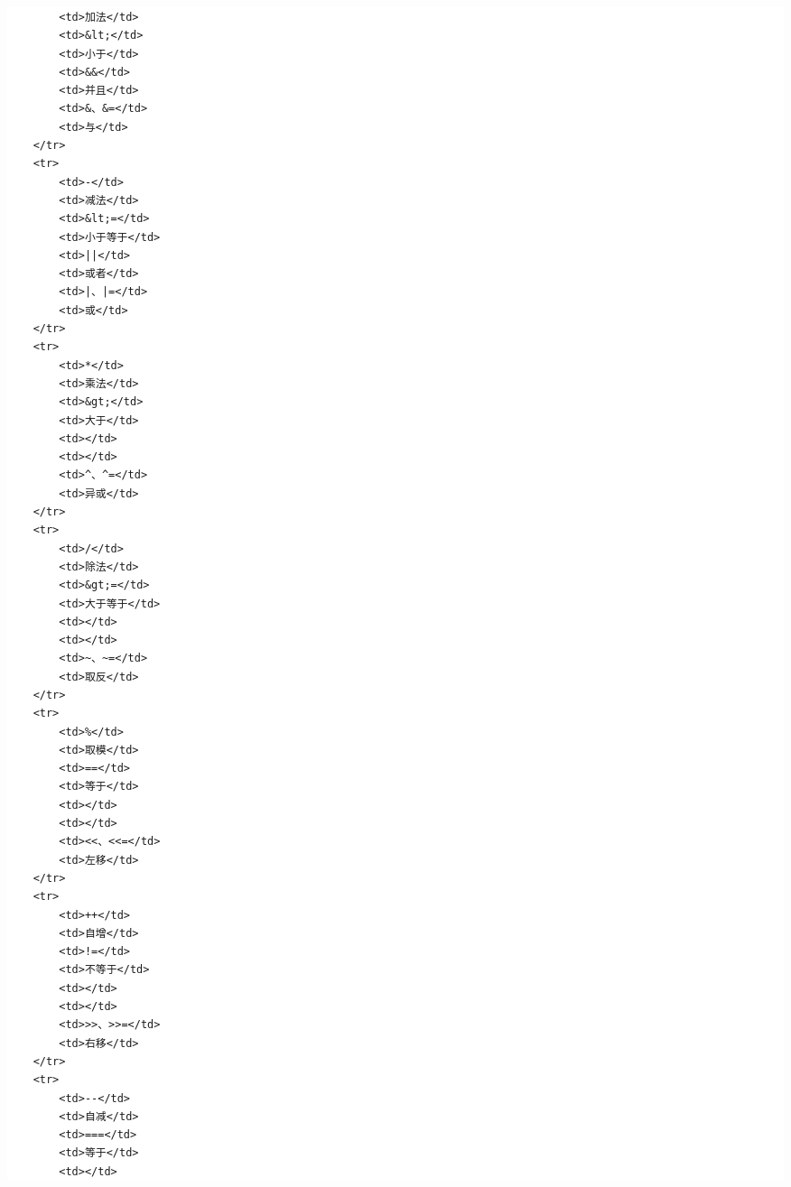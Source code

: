             <td>加法</td>
            <td>&lt;</td>
            <td>小于</td>
            <td>&&</td>
            <td>并且</td>
            <td>&、&=</td>
            <td>与</td>
        </tr>
        <tr>
            <td>-</td>
            <td>减法</td>
            <td>&lt;=</td>
            <td>小于等于</td>
            <td>||</td>
            <td>或者</td>
            <td>|、|=</td>
            <td>或</td>
        </tr>
        <tr>
            <td>*</td>
            <td>乘法</td>
            <td>&gt;</td>
            <td>大于</td>
            <td></td>
            <td></td>
            <td>^、^=</td>
            <td>异或</td>
        </tr>
        <tr>
            <td>/</td>
            <td>除法</td>
            <td>&gt;=</td>
            <td>大于等于</td>
            <td></td>
            <td></td>
            <td>~、~=</td>
            <td>取反</td>
        </tr>
        <tr>
            <td>%</td>
            <td>取模</td>
            <td>==</td>
            <td>等于</td>
            <td></td>
            <td></td>
            <td><<、<<=</td>
            <td>左移</td>
        </tr>
        <tr>
            <td>++</td>
            <td>自增</td>
            <td>!=</td>
            <td>不等于</td>
            <td></td>
            <td></td>
            <td>>>、>>=</td>
            <td>右移</td>
        </tr>
        <tr>
            <td>--</td>
            <td>自减</td>
            <td>===</td>
            <td>等于</td>
            <td></td>